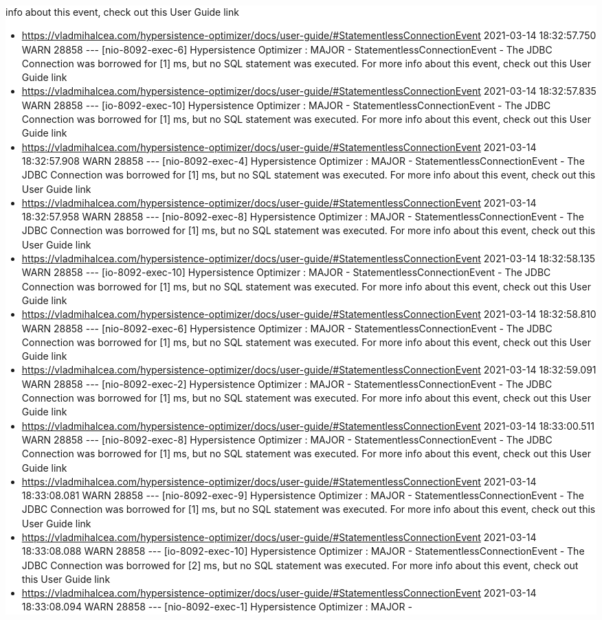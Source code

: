 info about this event, check out this User Guide link
- https://vladmihalcea.com/hypersistence-optimizer/docs/user-guide/#StatementlessConnectionEvent
2021-03-14 18:32:57.750 WARN 28858 --- [nio-8092-exec-6] Hypersistence Optimizer                  : MAJOR -
StatementlessConnectionEvent - The JDBC Connection was borrowed for [1] ms, but no SQL statement was executed. For more
info about this event, check out this User Guide link
- https://vladmihalcea.com/hypersistence-optimizer/docs/user-guide/#StatementlessConnectionEvent
2021-03-14 18:32:57.835 WARN 28858 --- [io-8092-exec-10] Hypersistence Optimizer                  : MAJOR -
StatementlessConnectionEvent - The JDBC Connection was borrowed for [1] ms, but no SQL statement was executed. For more
info about this event, check out this User Guide link
- https://vladmihalcea.com/hypersistence-optimizer/docs/user-guide/#StatementlessConnectionEvent
2021-03-14 18:32:57.908 WARN 28858 --- [nio-8092-exec-4] Hypersistence Optimizer                  : MAJOR -
StatementlessConnectionEvent - The JDBC Connection was borrowed for [1] ms, but no SQL statement was executed. For more
info about this event, check out this User Guide link
- https://vladmihalcea.com/hypersistence-optimizer/docs/user-guide/#StatementlessConnectionEvent
2021-03-14 18:32:57.958 WARN 28858 --- [nio-8092-exec-8] Hypersistence Optimizer                  : MAJOR -
StatementlessConnectionEvent - The JDBC Connection was borrowed for [1] ms, but no SQL statement was executed. For more
info about this event, check out this User Guide link
- https://vladmihalcea.com/hypersistence-optimizer/docs/user-guide/#StatementlessConnectionEvent
2021-03-14 18:32:58.135 WARN 28858 --- [io-8092-exec-10] Hypersistence Optimizer                  : MAJOR -
StatementlessConnectionEvent - The JDBC Connection was borrowed for [1] ms, but no SQL statement was executed. For more
info about this event, check out this User Guide link
- https://vladmihalcea.com/hypersistence-optimizer/docs/user-guide/#StatementlessConnectionEvent
2021-03-14 18:32:58.810 WARN 28858 --- [nio-8092-exec-6] Hypersistence Optimizer                  : MAJOR -
StatementlessConnectionEvent - The JDBC Connection was borrowed for [1] ms, but no SQL statement was executed. For more
info about this event, check out this User Guide link
- https://vladmihalcea.com/hypersistence-optimizer/docs/user-guide/#StatementlessConnectionEvent
2021-03-14 18:32:59.091 WARN 28858 --- [nio-8092-exec-2] Hypersistence Optimizer                  : MAJOR -
StatementlessConnectionEvent - The JDBC Connection was borrowed for [1] ms, but no SQL statement was executed. For more
info about this event, check out this User Guide link
- https://vladmihalcea.com/hypersistence-optimizer/docs/user-guide/#StatementlessConnectionEvent
2021-03-14 18:33:00.511 WARN 28858 --- [nio-8092-exec-8] Hypersistence Optimizer                  : MAJOR -
StatementlessConnectionEvent - The JDBC Connection was borrowed for [1] ms, but no SQL statement was executed. For more
info about this event, check out this User Guide link
- https://vladmihalcea.com/hypersistence-optimizer/docs/user-guide/#StatementlessConnectionEvent
2021-03-14 18:33:08.081 WARN 28858 --- [nio-8092-exec-9] Hypersistence Optimizer                  : MAJOR -
StatementlessConnectionEvent - The JDBC Connection was borrowed for [1] ms, but no SQL statement was executed. For more
info about this event, check out this User Guide link
- https://vladmihalcea.com/hypersistence-optimizer/docs/user-guide/#StatementlessConnectionEvent
2021-03-14 18:33:08.088 WARN 28858 --- [io-8092-exec-10] Hypersistence Optimizer                  : MAJOR -
StatementlessConnectionEvent - The JDBC Connection was borrowed for [2] ms, but no SQL statement was executed. For more
info about this event, check out this User Guide link
- https://vladmihalcea.com/hypersistence-optimizer/docs/user-guide/#StatementlessConnectionEvent
2021-03-14 18:33:08.094 WARN 28858 --- [nio-8092-exec-1] Hypersistence Optimizer                  : MAJOR -